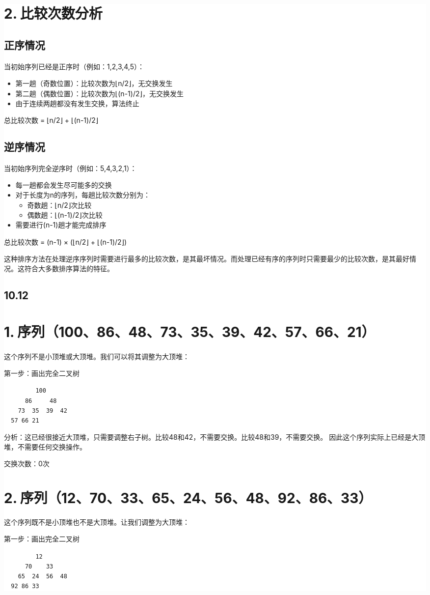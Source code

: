 # 2. 比较次数分析

## 正序情况

当初始序列已经是正序时（例如：1,2,3,4,5）：
- 第一趟（奇数位置）：比较次数为⌊n/2⌋，无交换发生
- 第二趟（偶数位置）：比较次数为⌊(n-1)/2⌋，无交换发生
- 由于连续两趟都没有发生交换，算法终止

总比较次数 = ⌊n/2⌋ + ⌊(n-1)/2⌋

## 逆序情况

当初始序列完全逆序时（例如：5,4,3,2,1）：
- 每一趟都会发生尽可能多的交换
- 对于长度为n的序列，每趟比较次数分别为：
  - 奇数趟：⌊n/2⌋次比较
  - 偶数趟：⌊(n-1)/2⌋次比较
- 需要进行(n-1)趟才能完成排序

总比较次数 = (n-1) × (⌊n/2⌋ + ⌊(n-1)/2⌋)

这种排序方法在处理逆序序列时需要进行最多的比较次数，是其最坏情况。而处理已经有序的序列时只需要最少的比较次数，是其最好情况。这符合大多数排序算法的特征。


## 10.12

# 1. 序列（100、86、48、73、35、39、42、57、66、21）

这个序列不是小顶堆或大顶堆。我们可以将其调整为大顶堆：

第一步：画出完全二叉树
```
         100
      86     48
    73  35  39  42
  57 66 21
```

分析：这已经很接近大顶堆，只需要调整右子树。比较48和42，不需要交换。比较48和39，不需要交换。
因此这个序列实际上已经是大顶堆，不需要任何交换操作。

交换次数：0次

# 2. 序列（12、70、33、65、24、56、48、92、86、33）

这个序列既不是小顶堆也不是大顶堆。让我们调整为大顶堆：

第一步：画出完全二叉树
```
         12
      70    33
    65  24  56  48
  92 86 33
```
